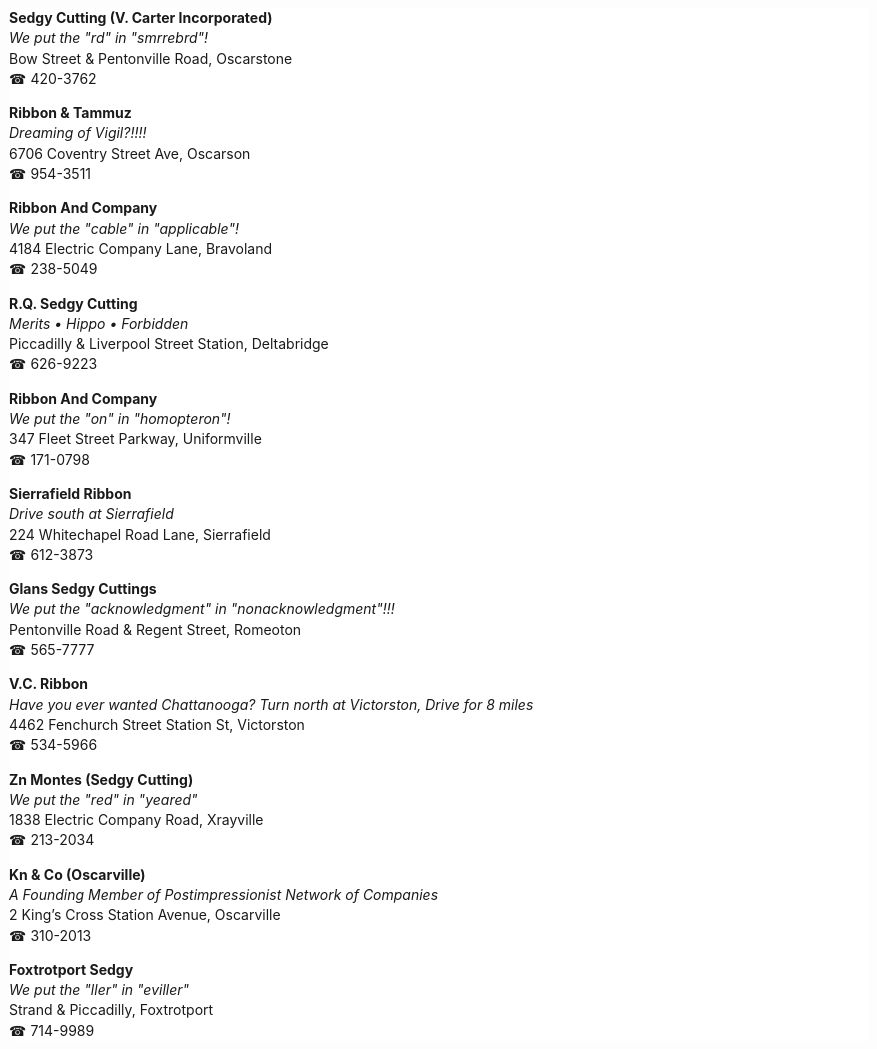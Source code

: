 **Sedgy Cutting (V. Carter Incorporated)**  
_We put the "rd" in "smrrebrd"!_  
Bow Street & Pentonville Road, Oscarstone  
☎ 420-3762

**Ribbon & Tammuz**  
_Dreaming of Vigil?!!!!_  
6706 Coventry Street Ave, Oscarson  
☎ 954-3511

**Ribbon And Company**  
_We put the "cable" in "applicable"!_  
4184 Electric Company Lane, Bravoland  
☎ 238-5049

**R.Q. Sedgy Cutting**  
_Merits • Hippo • Forbidden_  
Piccadilly & Liverpool Street Station, Deltabridge  
☎ 626-9223

**Ribbon And Company**  
_We put the "on" in "homopteron"!_  
347 Fleet Street Parkway, Uniformville  
☎ 171-0798

**Sierrafield Ribbon**  
_Drive south at Sierrafield_  
224 Whitechapel Road Lane, Sierrafield  
☎ 612-3873

**Glans Sedgy Cuttings**  
_We put the "acknowledgment" in "nonacknowledgment"!!!_  
Pentonville Road & Regent Street, Romeoton  
☎ 565-7777

**V.C. Ribbon**  
_Have you ever wanted Chattanooga? 
Turn north at Victorston, Drive for 8 miles_  
4462 Fenchurch Street Station St, Victorston  
☎ 534-5966

**Zn Montes (Sedgy Cutting)**  
_We put the "red" in "yeared"_  
1838 Electric Company Road, Xrayville  
☎ 213-2034

**Kn & Co (Oscarville)**  
_A Founding Member of Postimpressionist Network of Companies_  
2 King’s Cross Station Avenue, Oscarville  
☎ 310-2013

**Foxtrotport Sedgy**  
_We put the "ller" in "eviller"_  
Strand & Piccadilly, Foxtrotport  
☎ 714-9989
